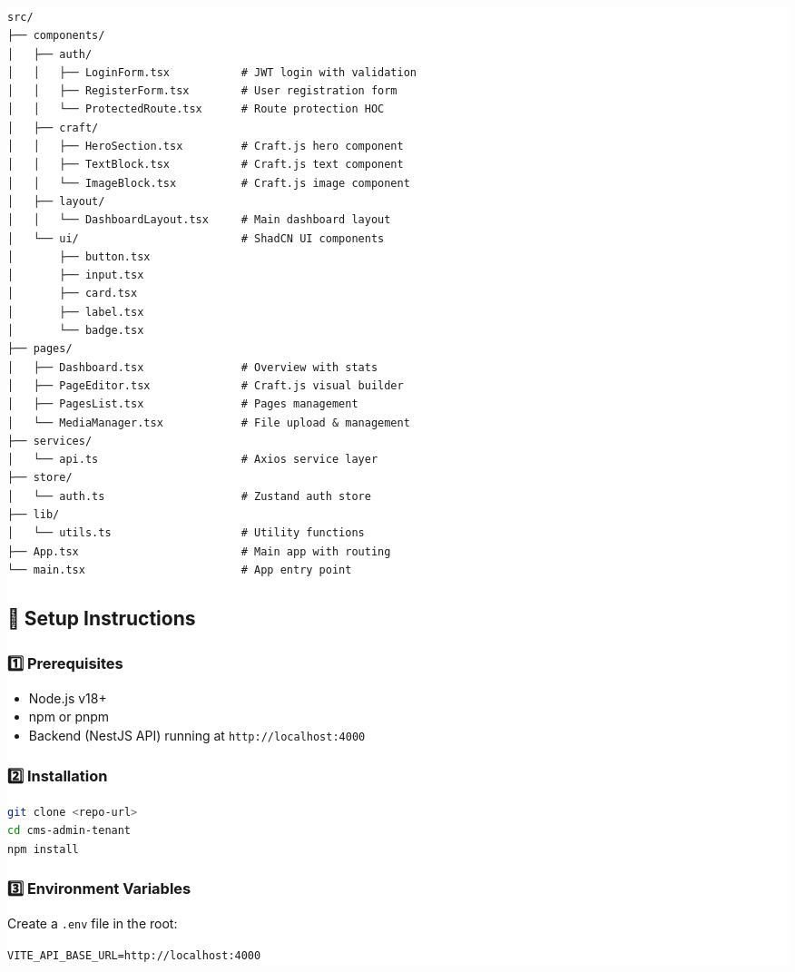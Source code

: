 ```
src/
├── components/
│   ├── auth/
│   │   ├── LoginForm.tsx           # JWT login with validation
│   │   ├── RegisterForm.tsx        # User registration form
│   │   └── ProtectedRoute.tsx      # Route protection HOC
│   ├── craft/
│   │   ├── HeroSection.tsx         # Craft.js hero component
│   │   ├── TextBlock.tsx           # Craft.js text component
│   │   └── ImageBlock.tsx          # Craft.js image component
│   ├── layout/
│   │   └── DashboardLayout.tsx     # Main dashboard layout
│   └── ui/                         # ShadCN UI components
│       ├── button.tsx
│       ├── input.tsx
│       ├── card.tsx
│       ├── label.tsx
│       └── badge.tsx
├── pages/
│   ├── Dashboard.tsx               # Overview with stats
│   ├── PageEditor.tsx              # Craft.js visual builder
│   ├── PagesList.tsx               # Pages management
│   └── MediaManager.tsx            # File upload & management
├── services/
│   └── api.ts                      # Axios service layer
├── store/
│   └── auth.ts                     # Zustand auth store
├── lib/
│   └── utils.ts                    # Utility functions
├── App.tsx                         # Main app with routing
└── main.tsx                        # App entry point
```

## 📝 Setup Instructions

### 1️⃣ Prerequisites
- Node.js v18+
- npm or pnpm
- Backend (NestJS API) running at `http://localhost:4000`

### 2️⃣ Installation
```bash
git clone <repo-url>
cd cms-admin-tenant
npm install
```

### 3️⃣ Environment Variables
Create a `.env` file in the root:
```env
VITE_API_BASE_URL=http://localhost:4000
```
